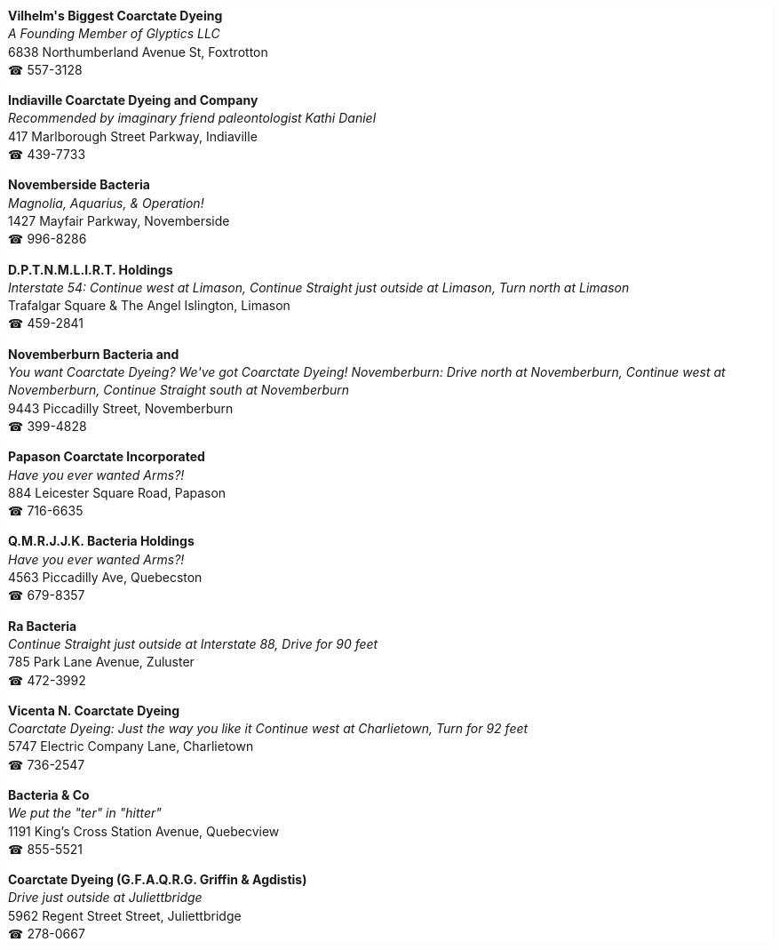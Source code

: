 **Vilhelm's Biggest Coarctate Dyeing**  
_A Founding Member of Glyptics LLC_  
6838 Northumberland Avenue St, Foxtrotton  
☎ 557-3128

**Indiaville Coarctate Dyeing and Company**  
_Recommended by imaginary friend paleontologist Kathi Daniel_  
417 Marlborough Street Parkway, Indiaville  
☎ 439-7733

**Novemberside Bacteria**  
_Magnolia, Aquarius, & Operation!_  
1427 Mayfair Parkway, Novemberside  
☎ 996-8286

**D.P.T.N.M.L.I.R.T. Holdings**  
_Interstate 54: Continue west at Limason, Continue Straight just outside at Limason, Turn north at Limason_  
Trafalgar Square & The Angel Islington, Limason  
☎ 459-2841

**Novemberburn Bacteria and**  
_You want Coarctate Dyeing? We've got Coarctate Dyeing! 
Novemberburn: Drive north at Novemberburn, Continue west at Novemberburn, Continue Straight south at Novemberburn_  
9443 Piccadilly Street, Novemberburn  
☎ 399-4828

**Papason Coarctate Incorporated**  
_Have you ever wanted Arms?!_  
884 Leicester Square Road, Papason  
☎ 716-6635

**Q.M.R.J.J.K. Bacteria Holdings**  
_Have you ever wanted Arms?!_  
4563 Piccadilly Ave, Quebecston  
☎ 679-8357

**Ra Bacteria**  
_Continue Straight just outside at Interstate 88, Drive for 90 feet_  
785 Park Lane Avenue, Zuluster  
☎ 472-3992

**Vicenta N. Coarctate Dyeing**  
_Coarctate Dyeing: Just the way you like it 
Continue west at Charlietown, Turn for 92 feet_  
5747 Electric Company Lane, Charlietown  
☎ 736-2547

**Bacteria & Co**  
_We put the "ter" in "hitter"_  
1191 King’s Cross Station Avenue, Quebecview  
☎ 855-5521

**Coarctate Dyeing (G.F.A.Q.R.G. Griffin & Agdistis)**  
_Drive just outside at Juliettbridge_  
5962 Regent Street Street, Juliettbridge  
☎ 278-0667
